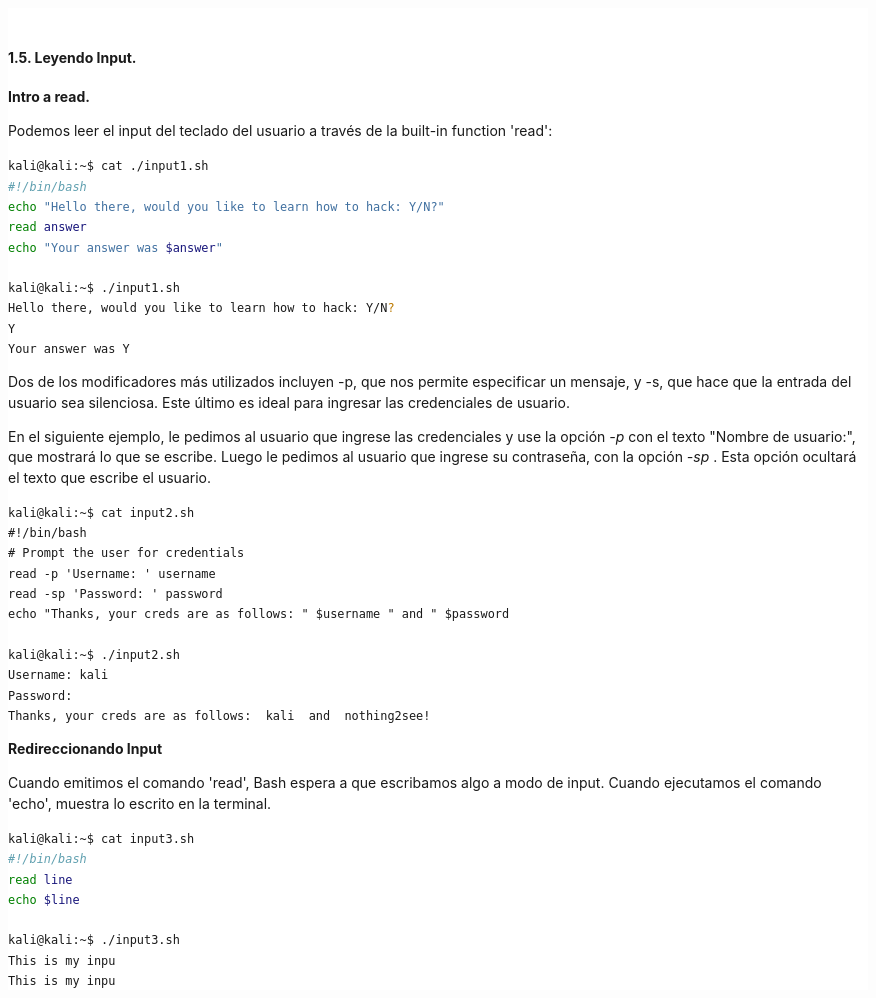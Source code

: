 <br />

#### 1.5. Leyendo Input.

**Intro a read.**

Podemos leer el input del teclado del usuario a través de la built-in function 'read':

```bash
kali@kali:~$ cat ./input1.sh
#!/bin/bash
echo "Hello there, would you like to learn how to hack: Y/N?"
read answer
echo "Your answer was $answer"

kali@kali:~$ ./input1.sh
Hello there, would you like to learn how to hack: Y/N?
Y
Your answer was Y
```

Dos de los modificadores más utilizados incluyen -p, que nos permite especificar un mensaje, y -s, que hace que la entrada del usuario sea silenciosa. Este último es ideal para ingresar las credenciales de usuario.

En el siguiente ejemplo, le pedimos al usuario que ingrese las credenciales y use la opción *-p* con el texto "Nombre de usuario:", que mostrará lo que se escribe. Luego le pedimos al usuario que ingrese su contraseña, con la opción *-sp* . Esta opción ocultará el texto que escribe el usuario.

```
kali@kali:~$ cat input2.sh
#!/bin/bash
# Prompt the user for credentials
read -p 'Username: ' username
read -sp 'Password: ' password
echo "Thanks, your creds are as follows: " $username " and " $password

kali@kali:~$ ./input2.sh
Username: kali
Password: 
Thanks, your creds are as follows:  kali  and  nothing2see!
```

**Redireccionando Input**

Cuando emitimos el comando 'read', Bash espera a que escribamos algo a modo de input. Cuando ejecutamos el comando 'echo', muestra lo escrito en la terminal.

```bash
kali@kali:~$ cat input3.sh
#!/bin/bash
read line
echo $line

kali@kali:~$ ./input3.sh
This is my inpu
This is my inpu
```
